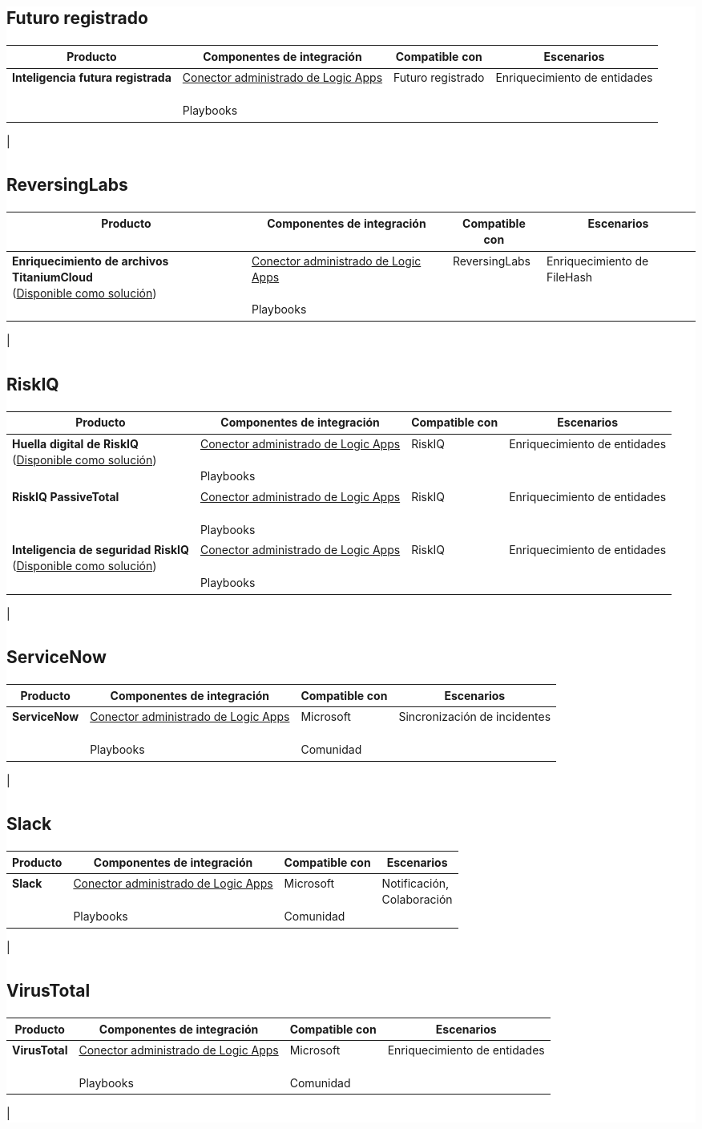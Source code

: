 ## <a name="recorded-future"></a>Futuro registrado

| Producto | Componentes de integración | Compatible con | Escenarios |
| --- | --- | --- | --- |
| **Inteligencia futura registrada** | [Conector administrado de Logic Apps](/connectors/recordedfuture/)<br><br>Playbooks | Futuro registrado | Enriquecimiento de entidades |
|

## <a name="reversinglabs"></a>ReversingLabs

| Producto | Componentes de integración | Compatible con | Escenarios |
| --- | --- | --- | --- |
| **Enriquecimiento de archivos TitaniumCloud**<br>([Disponible como solución](sentinel-solutions-catalog.md#reversinglabs)) | [Conector administrado de Logic Apps](/connectors/reversinglabsintelligence/)<br><br>Playbooks | ReversingLabs | Enriquecimiento de FileHash |
|

## <a name="riskiq"></a>RiskIQ

| Producto | Componentes de integración | Compatible con | Escenarios |
| --- | --- | --- | --- |
| **Huella digital de RiskIQ**<br>([Disponible como solución](sentinel-solutions-catalog.md#riskiq)) | [Conector administrado de Logic Apps](/connectors/riskiqdigitalfootprint/)<br><br>Playbooks | RiskIQ | Enriquecimiento de entidades |
| **RiskIQ PassiveTotal** | [Conector administrado de Logic Apps](/connectors/riskiqpassivetotal/)<br><br>Playbooks | RiskIQ | Enriquecimiento de entidades |
| **Inteligencia de seguridad RiskIQ**<br>([Disponible como solución](sentinel-solutions-catalog.md#riskiq)) | [Conector administrado de Logic Apps](/connectors/riskiqintelligence/)<br><br>Playbooks | RiskIQ | Enriquecimiento de entidades |
|

## <a name="servicenow"></a>ServiceNow

| Producto | Componentes de integración | Compatible con | Escenarios |
| --- | --- | --- | --- |
| **ServiceNow** | [Conector administrado de Logic Apps](/connectors/service-now/)<br><br>Playbooks | Microsoft<br><br>Comunidad | Sincronización de incidentes |
|

## <a name="slack"></a>Slack

| Producto | Componentes de integración | Compatible con | Escenarios |
| --- | --- | --- | --- |
| **Slack** | [Conector administrado de Logic Apps](/connectors/slack/)<br><br>Playbooks | Microsoft<br><br>Comunidad | Notificación, <br>Colaboración |
|

## <a name="virus-total"></a>VirusTotal

| Producto | Componentes de integración | Compatible con | Escenarios |
| --- | --- | --- | --- |
| **VirusTotal** | [Conector administrado de Logic Apps](/connectors/virustotal/)<br><br>Playbooks | Microsoft<br><br>Comunidad | Enriquecimiento de entidades |
|

